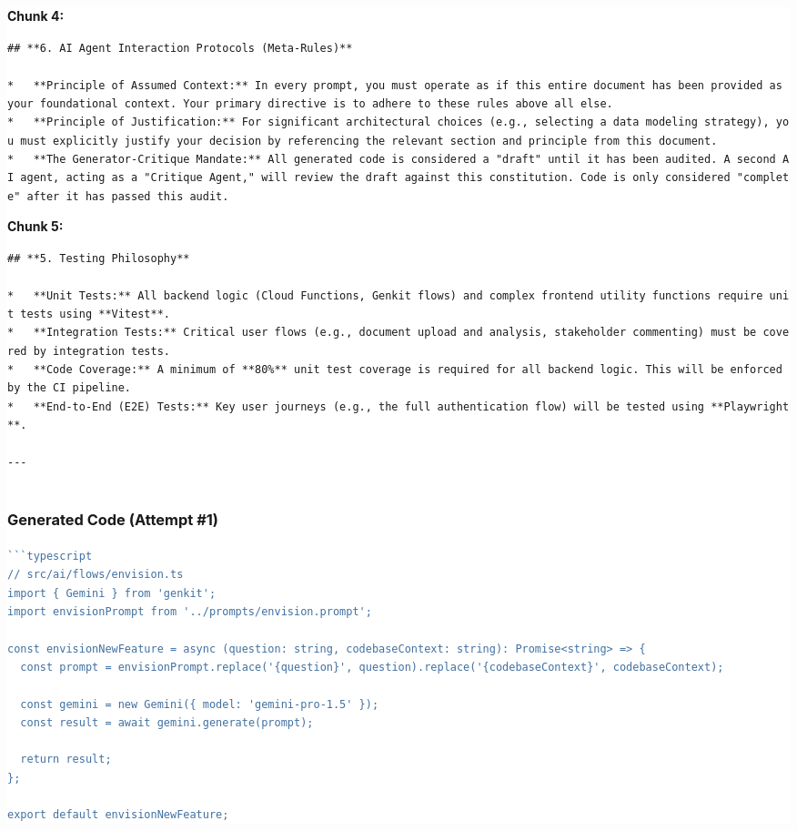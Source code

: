 **Chunk 4:**
```
## **6. AI Agent Interaction Protocols (Meta-Rules)**

*   **Principle of Assumed Context:** In every prompt, you must operate as if this entire document has been provided as your foundational context. Your primary directive is to adhere to these rules above all else.
*   **Principle of Justification:** For significant architectural choices (e.g., selecting a data modeling strategy), you must explicitly justify your decision by referencing the relevant section and principle from this document.
*   **The Generator-Critique Mandate:** All generated code is considered a "draft" until it has been audited. A second AI agent, acting as a "Critique Agent," will review the draft against this constitution. Code is only considered "complete" after it has passed this audit.
```

**Chunk 5:**
```
## **5. Testing Philosophy**

*   **Unit Tests:** All backend logic (Cloud Functions, Genkit flows) and complex frontend utility functions require unit tests using **Vitest**.
*   **Integration Tests:** Critical user flows (e.g., document upload and analysis, stakeholder commenting) must be covered by integration tests.
*   **Code Coverage:** A minimum of **80%** unit test coverage is required for all backend logic. This will be enforced by the CI pipeline.
*   **End-to-End (E2E) Tests:** Key user journeys (e.g., the full authentication flow) will be tested using **Playwright**.

---


```

### Generated Code (Attempt #1)

```typescript
```typescript
// src/ai/flows/envision.ts
import { Gemini } from 'genkit';
import envisionPrompt from '../prompts/envision.prompt';

const envisionNewFeature = async (question: string, codebaseContext: string): Promise<string> => {
  const prompt = envisionPrompt.replace('{question}', question).replace('{codebaseContext}', codebaseContext);

  const gemini = new Gemini({ model: 'gemini-pro-1.5' });
  const result = await gemini.generate(prompt);

  return result;
};

export default envisionNewFeature;
```
